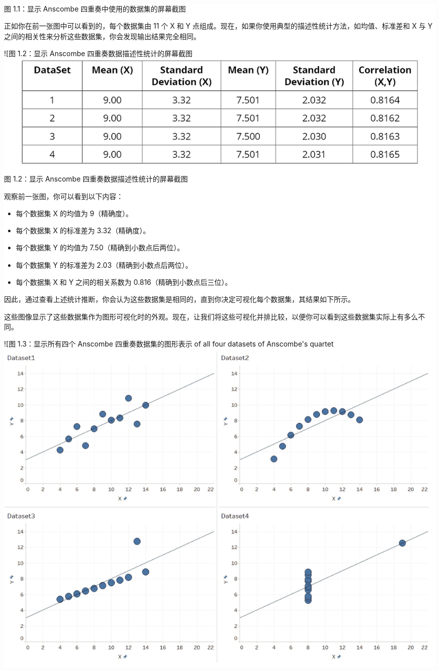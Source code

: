 图 1.1：显示 Anscombe 四重奏中使用的数据集的屏幕截图

正如你在前一张图中可以看到的，每个数据集由 11 个 X 和 Y 点组成。现在，如果你使用典型的描述性统计方法，如均值、标准差和 X 与 Y 之间的相关性来分析这些数据集，你会发现输出结果完全相同。

![图 1.2：显示 Anscombe 四重奏数据描述性统计的屏幕截图![图片](img/B16342_01_02.jpg)

图 1.2：显示 Anscombe 四重奏数据描述性统计的屏幕截图

观察前一张图，你可以看到以下内容：

+   每个数据集 X 的均值为 9（精确度）。

+   每个数据集 X 的标准差为 3.32（精确度）。

+   每个数据集 Y 的均值为 7.50（精确到小数点后两位）。

+   每个数据集 Y 的标准差为 2.03（精确到小数点后两位）。

+   每个数据集 X 和 Y 之间的相关系数为 0.816（精确到小数点后三位）。

因此，通过查看上述统计推断，你会认为这些数据集是相同的，直到你决定可视化每个数据集，其结果如下所示。

这些图像显示了这些数据集作为图形可视化时的外观。现在，让我们将这些可视化并排比较，以便你可以看到这些数据集实际上有多么不同。

![图 1.3：显示所有四个 Anscombe 四重奏数据集的图形表示 of all four datasets of Anscombe's quartet![图片](img/B16342_01_03.jpg)
